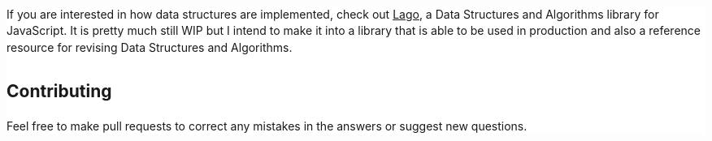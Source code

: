 If you are interested in how data structures are implemented, check out [Lago](https://github.com/yangshun/lago), a Data Structures and Algorithms library for JavaScript. It is pretty much still WIP but I intend to make it into a library that is able to be used in production and also a reference resource for revising Data Structures and Algorithms.

## Contributing

Feel free to make pull requests to correct any mistakes in the answers or suggest new questions.
